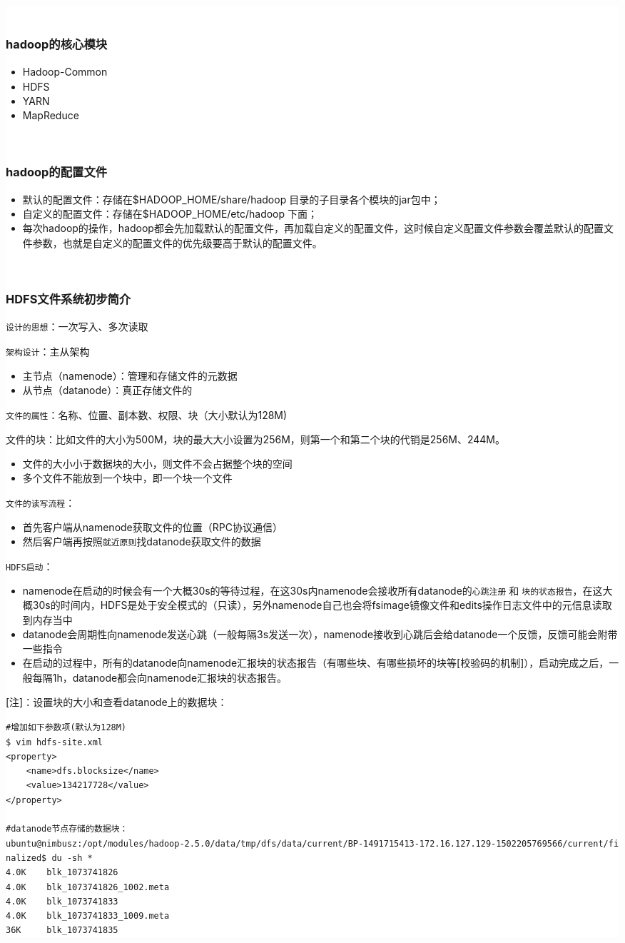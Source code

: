 <br>



### hadoop的核心模块

* Hadoop-Common 
* HDFS
* YARN
* MapReduce

<br>



### hadoop的配置文件

* 默认的配置文件：存储在$HADOOP_HOME/share/hadoop 目录的子目录各个模块的jar包中；
* 自定义的配置文件：存储在$HADOOP_HOME/etc/hadoop 下面；
* 每次hadoop的操作，hadoop都会先加载默认的配置文件，再加载自定义的配置文件，这时候自定义配置文件参数会覆盖默认的配置文件参数，也就是自定义的配置文件的优先级要高于默认的配置文件。

<br>



### HDFS文件系统初步简介

`设计的思想`：一次写入、多次读取

`架构设计`：主从架构

* 主节点（namenode）：管理和存储文件的元数据
* 从节点（datanode）：真正存储文件的

`文件的属性`：名称、位置、副本数、权限、块（大小默认为128M)

文件的块：比如文件的大小为500M，块的最大大小设置为256M，则第一个和第二个块的代销是256M、244M。

* 文件的大小小于数据块的大小，则文件不会占据整个块的空间
* 多个文件不能放到一个块中，即一个块一个文件

`文件的读写流程`：

* 首先客户端从namenode获取文件的位置（RPC协议通信）
* 然后客户端再按照`就近原则`找datanode获取文件的数据

`HDFS启动`：

* namenode在启动的时候会有一个大概30s的等待过程，在这30s内namenode会接收所有datanode的`心跳注册` 和 `块的状态报告`，在这大概30s的时间内，HDFS是处于安全模式的（只读），另外namenode自己也会将fsimage镜像文件和edits操作日志文件中的元信息读取到内存当中
* datanode会周期性向namenode发送心跳（一般每隔3s发送一次），namenode接收到心跳后会给datanode一个反馈，反馈可能会附带一些指令
* 在启动的过程中，所有的datanode向namenode汇报块的状态报告（有哪些块、有哪些损坏的块等[校验码的机制]），启动完成之后，一般每隔1h，datanode都会向namenode汇报块的状态报告。



[注]：设置块的大小和查看datanode上的数据块：

```shell
#增加如下参数项(默认为128M)
$ vim hdfs-site.xml
<property>
	<name>dfs.blocksize</name>
	<value>134217728</value>
</property>

#datanode节点存储的数据块：
ubuntu@nimbusz:/opt/modules/hadoop-2.5.0/data/tmp/dfs/data/current/BP-1491715413-172.16.127.129-1502205769566/current/finalized$ du -sh *
4.0K    blk_1073741826
4.0K    blk_1073741826_1002.meta
4.0K    blk_1073741833
4.0K    blk_1073741833_1009.meta
36K     blk_1073741835
```